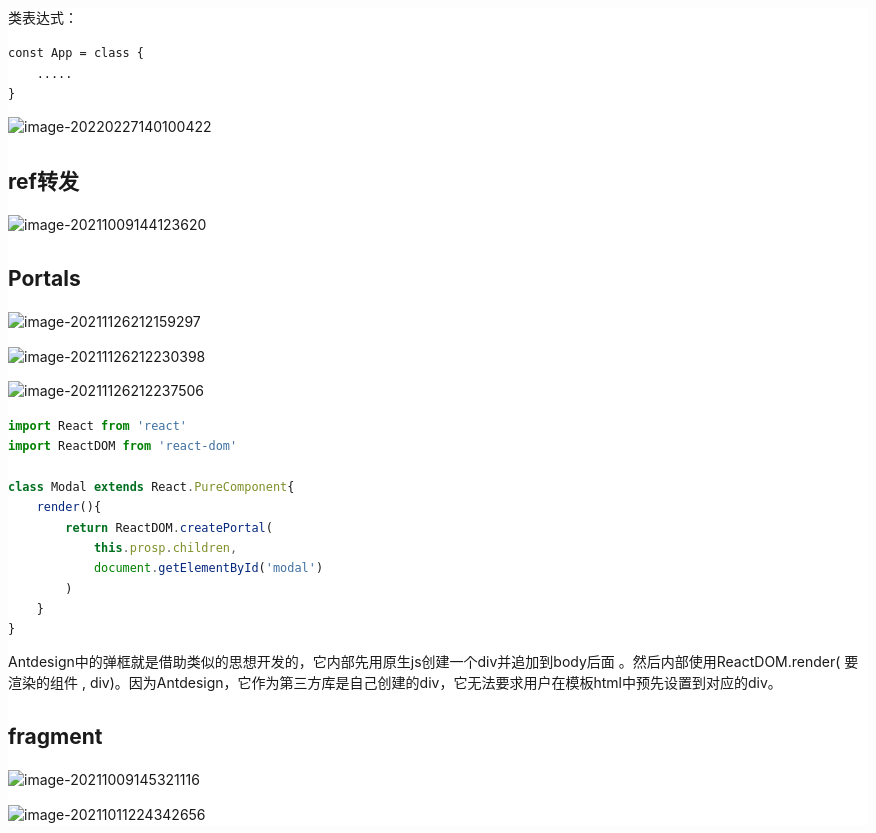 

类表达式：

```
const App = class {
	.....
}
```



![image-20220227140100422](C:\Users\dukkha\AppData\Roaming\Typora\typora-user-images\image-20220227140100422.png)



## ref转发

![image-20211009144123620](C:\Users\dukkha\AppData\Roaming\Typora\typora-user-images\image-20211009144123620.png)



## Portals

![image-20211126212159297](C:\Users\dukkha\AppData\Roaming\Typora\typora-user-images\image-20211126212159297.png)



![image-20211126212230398](C:\Users\dukkha\AppData\Roaming\Typora\typora-user-images\image-20211126212230398.png)

![image-20211126212237506](C:\Users\dukkha\AppData\Roaming\Typora\typora-user-images\image-20211126212237506.png)



```jsx
import React from 'react'
import ReactDOM from 'react-dom'

class Modal extends React.PureComponent{
    render(){
        return ReactDOM.createPortal(
        	this.prosp.children,
            document.getElementById('modal')
        ) 
    }
}
```

Antdesign中的弹框就是借助类似的思想开发的，它内部先用原生js创建一个div并追加到body后面 。然后内部使用ReactDOM.render( 要渲染的组件 , div)。因为Antdesign，它作为第三方库是自己创建的div，它无法要求用户在模板html中预先设置到对应的div。

## fragment

![image-20211009145321116](C:\Users\dukkha\AppData\Roaming\Typora\typora-user-images\image-20211009145321116.png)

![image-20211011224342656](C:\Users\dukkha\AppData\Roaming\Typora\typora-user-images\image-20211011224342656.png)
